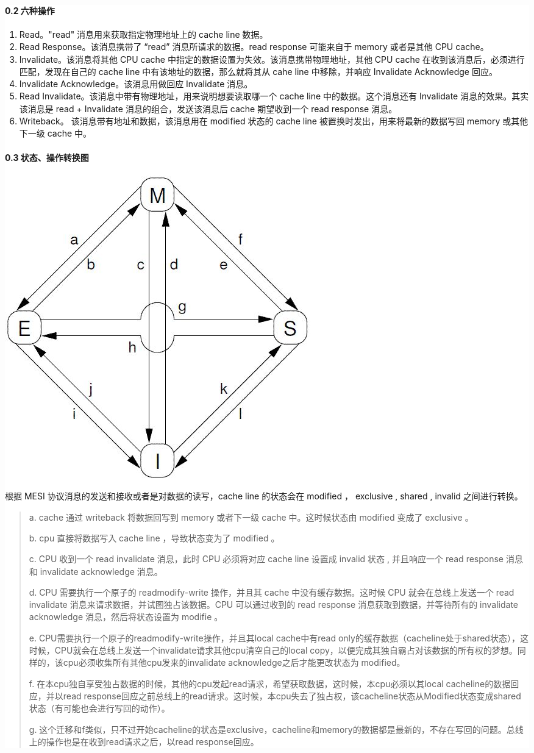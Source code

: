 #### 0.2 六种操作

1. Read。"read" 消息用来获取指定物理地址上的 cache line 数据。
2. Read Response。该消息携带了 “read” 消息所请求的数据。read response 可能来自于 memory 或者是其他 CPU cache。
3. Invalidate。该消息将其他 CPU cache 中指定的数据设置为失效。该消息携带物理地址，其他 CPU cache 在收到该消息后，必须进行匹配，发现在自己的 cache line 中有该地址的数据，那么就将其从 cahe line 中移除，并响应 Invalidate Acknowledge 回应。
4. Invalidate Acknowledge。该消息用做回应 Invalidate 消息。
5. Read Invalidate。该消息中带有物理地址，用来说明想要读取哪一个 cache line 中的数据。这个消息还有 Invalidate 消息的效果。其实该消息是 read + Invalidate 消息的组合，发送该消息后 cache 期望收到一个 read response 消息。
6. Writeback。 该消息带有地址和数据，该消息用在 modified 状态的 cache line 被置换时发出，用来将最新的数据写回 memory 或其他下一级 cache 中。

#### 0.3 状态、操作转换图

![图片](pic/01-java/640-17018620334582.jpeg)

根据 MESI 协议消息的发送和接收或者是对数据的读写，cache line 的状态会在 modified ， exclusive , shared , invalid 之间进行转换。



> a. cache 通过 writeback 将数据回写到 memory 或者下一级 cache 中。这时候状态由 modified 变成了 exclusive 。
>
> b. cpu 直接将数据写入 cache line ，导致状态变为了 modified 。
>
> c. CPU 收到一个 read invalidate 消息，此时 CPU 必须将对应 cache line 设置成 invalid 状态 , 并且响应一个 read response 消息和 invalidate acknowledge 消息。
>
> d. CPU 需要执行一个原子的 readmodify-write 操作，并且其 cache 中没有缓存数据。这时候 CPU 就会在总线上发送一个 read invalidate 消息来请求数据，并试图独占该数据。CPU 可以通过收到的 read response 消息获取到数据，并等待所有的 invalidate acknowledge 消息，然后将状态设置为 modifie 。
>
> e. CPU需要执行一个原子的readmodify-write操作，并且其local cache中有read only的缓存数据（cacheline处于shared状态），这时候，CPU就会在总线上发送一个invalidate请求其他cpu清空自己的local copy，以便完成其独自霸占对该数据的所有权的梦想。同样的，该cpu必须收集所有其他cpu发来的invalidate acknowledge之后才能更改状态为 modified。
>
> f. 在本cpu独自享受独占数据的时候，其他的cpu发起read请求，希望获取数据，这时候，本cpu必须以其local cacheline的数据回应，并以read response回应之前总线上的read请求。这时候，本cpu失去了独占权，该cacheline状态从Modified状态变成shared状态（有可能也会进行写回的动作）。
>
> g. 这个迁移和f类似，只不过开始cacheline的状态是exclusive，cacheline和memory的数据都是最新的，不存在写回的问题。总线上的操作也是在收到read请求之后，以read response回应。
>